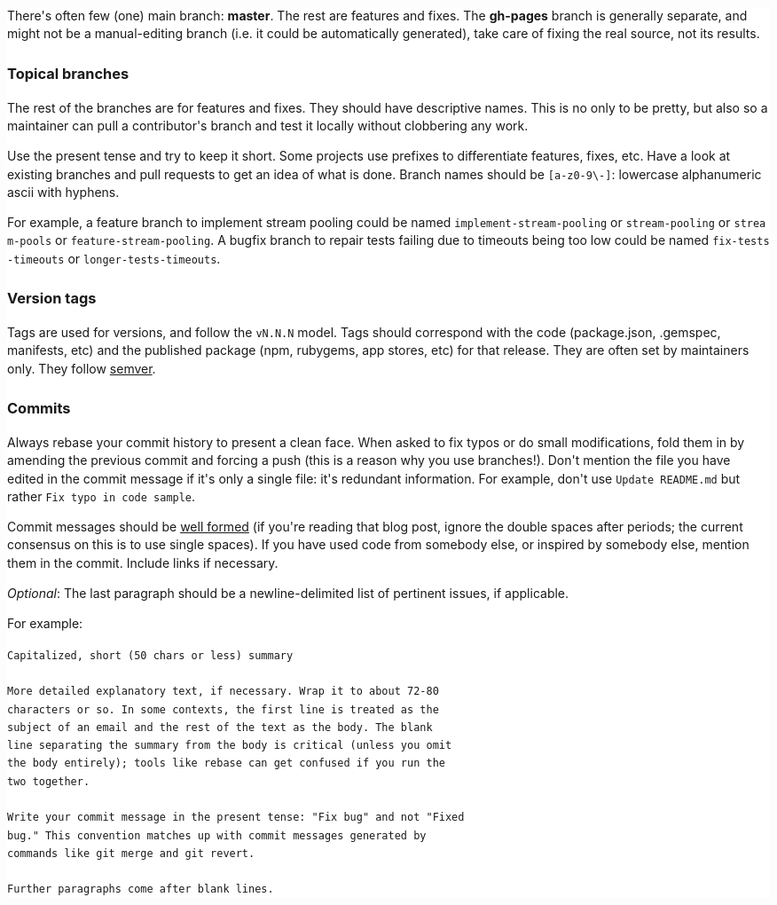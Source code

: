 There's often few (one) main branch: __master__. The rest are
features and fixes. The __gh-pages__ branch is generally separate,
and might not be a manual-editing branch (i.e. it could be
automatically generated), take care of fixing the real source, not
its results.

### Topical branches

The rest of the branches are for features and fixes. They should
have descriptive names. This is no only to be pretty, but also so
a maintainer can pull a contributor's branch and test it locally
without clobbering any work.

Use the present tense and try to keep it short. Some projects use
prefixes to differentiate features, fixes, etc. Have a look at
existing branches and pull requests to get an idea of what is done.
Branch names should be `[a-z0-9\-]`: lowercase alphanumeric ascii
with hyphens.

For example, a feature branch to implement stream pooling could be
named `implement-stream-pooling` or `stream-pooling` or `stream-pools`
or `feature-stream-pooling`. A bugfix branch to repair tests failing
due to timeouts being too low could be named `fix-tests-timeouts` or
`longer-tests-timeouts`.

### Version tags

Tags are used for versions, and follow the `vN.N.N` model. Tags should
correspond with the code (package.json, .gemspec, manifests, etc) and
the published package (npm, rubygems, app stores, etc) for that release.
They are often set by maintainers only. They follow [semver][se4].

### Commits

Always rebase your commit history to present a clean face. When asked
to fix typos or do small modifications, fold them in by amending the
previous commit and forcing a push (this is a reason why you use
branches!). Don't mention the file you have edited in the commit
message if it's only a single file: it's redundant information. For
example, don't use `Update README.md` but rather `Fix typo in code sample`.

Commit messages should be [well formed][se2] (if you're reading that
blog post, ignore the double spaces after periods; the current consensus
on this is to use single spaces). If you have used code from somebody
else, or inspired by somebody else, mention them in the commit. Include
links if necessary.

_Optional_: The last paragraph should be a newline-delimited list of
pertinent issues, if applicable.

For example:

```
Capitalized, short (50 chars or less) summary

More detailed explanatory text, if necessary. Wrap it to about 72-80
characters or so. In some contexts, the first line is treated as the
subject of an email and the rest of the text as the body. The blank
line separating the summary from the body is critical (unless you omit
the body entirely); tools like rebase can get confused if you run the
two together.

Write your commit message in the present tense: "Fix bug" and not "Fixed
bug." This convention matches up with commit messages generated by
commands like git merge and git revert.

Further paragraphs come after blank lines.
```

[0]: https://github.com/passcod/mtwitter/blob/master/CONTRIBUTING.md
[q1]: #topical-branches
[q2]: #copyright--release
[q3]: #style
[q4]: #tests
[q5]: #support
[se1]: http://nvie.com/posts/a-successful-git-branching-model/
[se2]: http://tbaggery.com/2008/04/19/a-note-about-git-commit-messages.html
[se3]: https://github.com/blog/1375-task-lists-in-gfm-issues-pulls-comments
[se4]: http://semver.org
[c1]: https://creativecommons.org/publicdomain/zero/1.0
[c2]: https://creativecommons.org/choose/zero/waiver
[c3]: http://mit-license.org/
[c4]: https://www.gnu.org/copyleft/gpl.html
[c5]: https://spdx.org/licenses/ISC.html
[c6]: http://opensource.org/licenses/BSD-3-Clause
[c7]: https://www.mozilla.org/MPL/
[c8]: https://www.apache.org/licenses/LICENSE-2.0.html